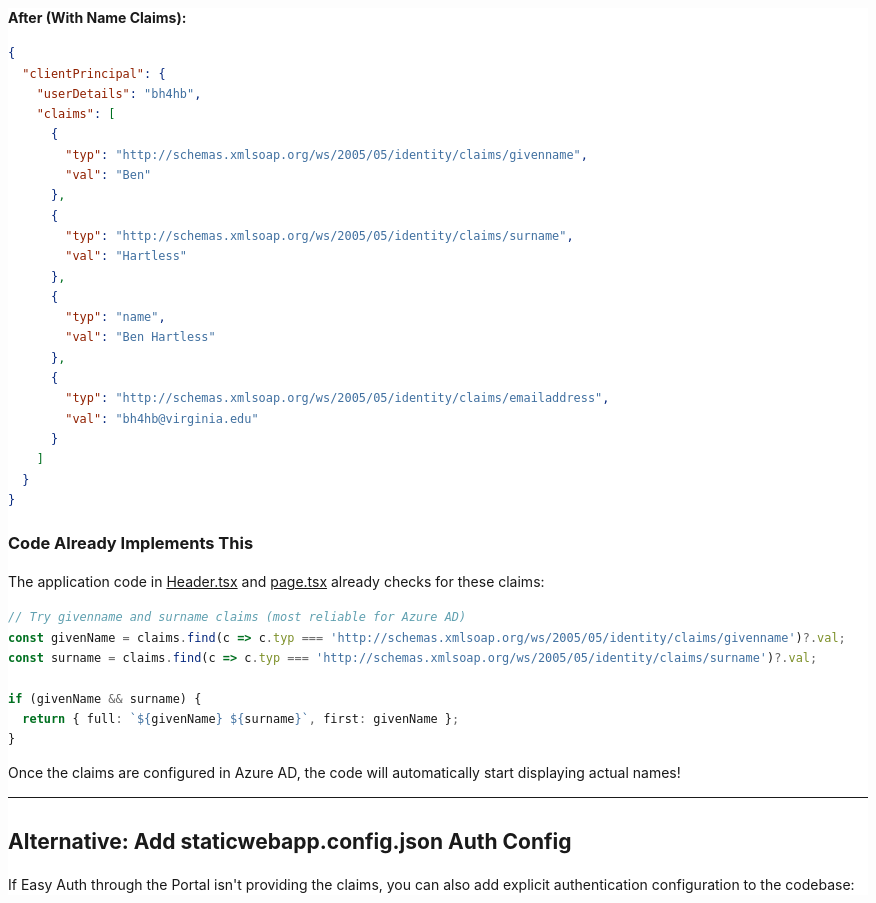 **After (With Name Claims):**
```json
{
  "clientPrincipal": {
    "userDetails": "bh4hb",
    "claims": [
      {
        "typ": "http://schemas.xmlsoap.org/ws/2005/05/identity/claims/givenname",
        "val": "Ben"
      },
      {
        "typ": "http://schemas.xmlsoap.org/ws/2005/05/identity/claims/surname",
        "val": "Hartless"
      },
      {
        "typ": "name",
        "val": "Ben Hartless"
      },
      {
        "typ": "http://schemas.xmlsoap.org/ws/2005/05/identity/claims/emailaddress",
        "val": "bh4hb@virginia.edu"
      }
    ]
  }
}
```

### Code Already Implements This

The application code in [Header.tsx](src/components/Header.tsx) and [page.tsx](src/app/page.tsx) already checks for these claims:

```typescript
// Try givenname and surname claims (most reliable for Azure AD)
const givenName = claims.find(c => c.typ === 'http://schemas.xmlsoap.org/ws/2005/05/identity/claims/givenname')?.val;
const surname = claims.find(c => c.typ === 'http://schemas.xmlsoap.org/ws/2005/05/identity/claims/surname')?.val;

if (givenName && surname) {
  return { full: `${givenName} ${surname}`, first: givenName };
}
```

Once the claims are configured in Azure AD, the code will automatically start displaying actual names!

---

## Alternative: Add staticwebapp.config.json Auth Config

If Easy Auth through the Portal isn't providing the claims, you can also add explicit authentication configuration to the codebase:
